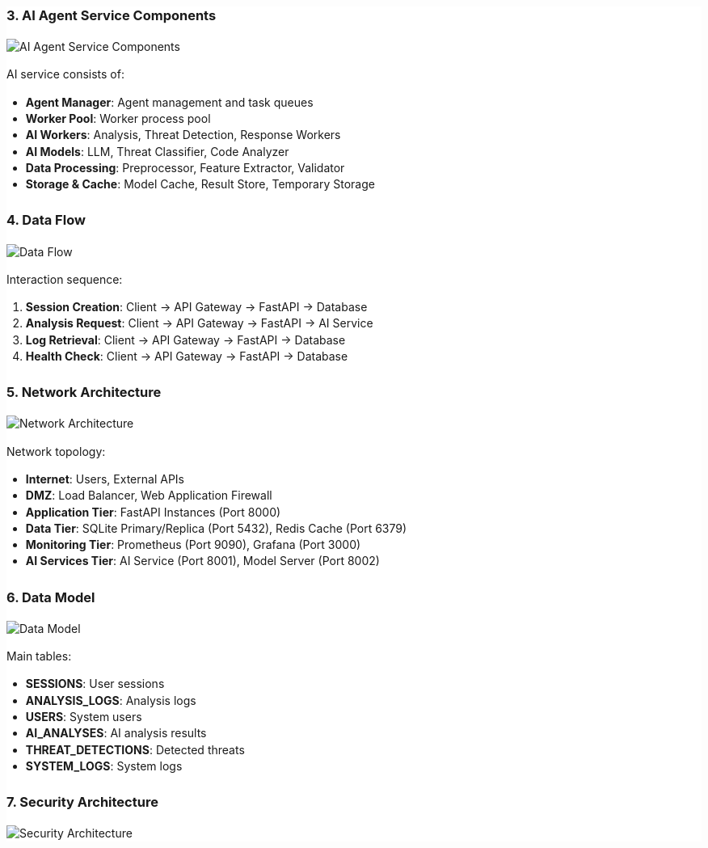 ### 3. AI Agent Service Components

![AI Agent Service Components](ai_agent_service_components.png)

AI service consists of:

- **Agent Manager**: Agent management and task queues
- **Worker Pool**: Worker process pool
- **AI Workers**: Analysis, Threat Detection, Response Workers
- **AI Models**: LLM, Threat Classifier, Code Analyzer
- **Data Processing**: Preprocessor, Feature Extractor, Validator
- **Storage & Cache**: Model Cache, Result Store, Temporary Storage

### 4. Data Flow

![Data Flow](data_flow_progressive.png)

Interaction sequence:

1. **Session Creation**: Client → API Gateway → FastAPI → Database
2. **Analysis Request**: Client → API Gateway → FastAPI → AI Service
3. **Log Retrieval**: Client → API Gateway → FastAPI → Database
4. **Health Check**: Client → API Gateway → FastAPI → Database

### 5. Network Architecture

![Network Architecture](network_architecture.png)

Network topology:

- **Internet**: Users, External APIs
- **DMZ**: Load Balancer, Web Application Firewall
- **Application Tier**: FastAPI Instances (Port 8000)
- **Data Tier**: SQLite Primary/Replica (Port 5432), Redis Cache (Port 6379)
- **Monitoring Tier**: Prometheus (Port 9090), Grafana (Port 3000)
- **AI Services Tier**: AI Service (Port 8001), Model Server (Port 8002)

### 6. Data Model

![Data Model](data_model.png)

Main tables:

- **SESSIONS**: User sessions
- **ANALYSIS_LOGS**: Analysis logs
- **USERS**: System users
- **AI_ANALYSES**: AI analysis results
- **THREAT_DETECTIONS**: Detected threats
- **SYSTEM_LOGS**: System logs

### 7. Security Architecture

![Security Architecture](security_architecture.png)
